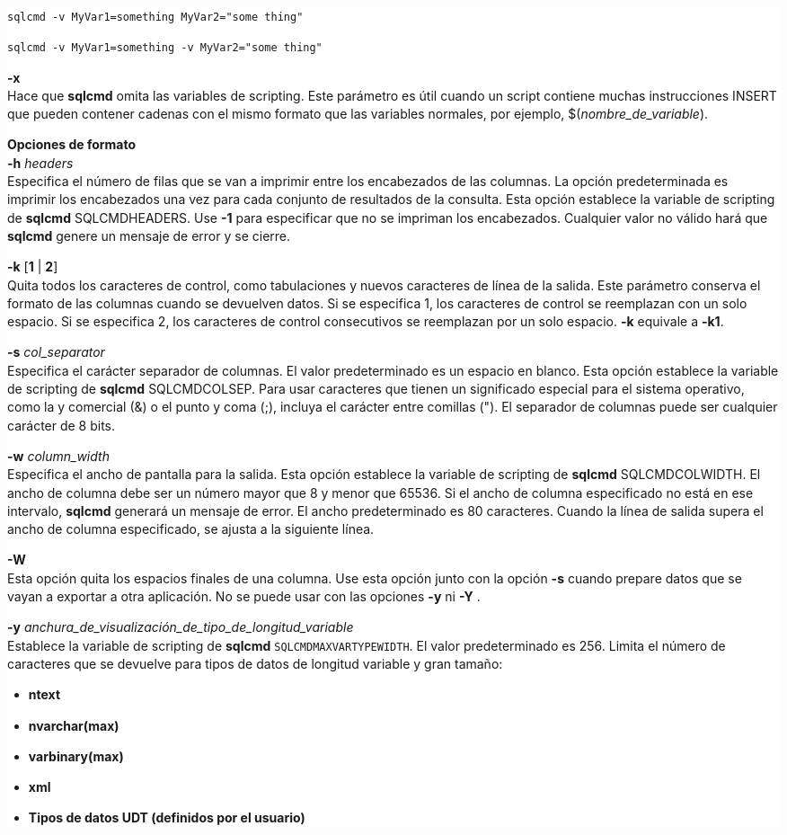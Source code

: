  `sqlcmd -v MyVar1=something MyVar2="some thing"`  
  
 `sqlcmd -v MyVar1=something -v MyVar2="some thing"`  
  
 **-x**  
 Hace que **sqlcmd** omita las variables de scripting. Este parámetro es útil cuando un script contiene muchas instrucciones INSERT que pueden contener cadenas con el mismo formato que las variables normales, por ejemplo, $(*nombre_de_variable*).  
  
 **Opciones de formato**  
  **-h** _headers_  
 Especifica el número de filas que se van a imprimir entre los encabezados de las columnas. La opción predeterminada es imprimir los encabezados una vez para cada conjunto de resultados de la consulta. Esta opción establece la variable de scripting de **sqlcmd** SQLCMDHEADERS. Use **-1** para especificar que no se impriman los encabezados. Cualquier valor no válido hará que **sqlcmd** genere un mensaje de error y se cierre.  
  
 **-k** [**1** | **2**]  
 Quita todos los caracteres de control, como tabulaciones y nuevos caracteres de línea de la salida. Este parámetro conserva el formato de las columnas cuando se devuelven datos. Si se especifica 1, los caracteres de control se reemplazan con un solo espacio. Si se especifica 2, los caracteres de control consecutivos se reemplazan por un solo espacio. **-k** equivale a **-k1**.  
  
 **-s** _col_separator_  
 Especifica el carácter separador de columnas. El valor predeterminado es un espacio en blanco. Esta opción establece la variable de scripting de **sqlcmd** SQLCMDCOLSEP. Para usar caracteres que tienen un significado especial para el sistema operativo, como la y comercial (&) o el punto y coma (;), incluya el carácter entre comillas ("). El separador de columnas puede ser cualquier carácter de 8 bits.  
  
 **-w** _column_width_  
 Especifica el ancho de pantalla para la salida. Esta opción establece la variable de scripting de **sqlcmd** SQLCMDCOLWIDTH. El ancho de columna debe ser un número mayor que 8 y menor que 65536. Si el ancho de columna especificado no está en ese intervalo, **sqlcmd** generará un mensaje de error. El ancho predeterminado es 80 caracteres. Cuando la línea de salida supera el ancho de columna especificado, se ajusta a la siguiente línea.  
  
 **-W**  
 Esta opción quita los espacios finales de una columna. Use esta opción junto con la opción **-s** cuando prepare datos que se vayan a exportar a otra aplicación. No se puede usar con las opciones **-y** ni **-Y** .  
  
 **-y** _anchura_de_visualización_de_tipo_de_longitud_variable_  
 Establece la variable de scripting de **sqlcmd** `SQLCMDMAXVARTYPEWIDTH`. El valor predeterminado es 256. Limita el número de caracteres que se devuelve para tipos de datos de longitud variable y gran tamaño:  
  
-   **ntext**  
  
-   **nvarchar(max)**  
  
-   **varbinary(max)**  
  
-   **xml**  
  
-   **Tipos de datos UDT (definidos por el usuario)**  
  